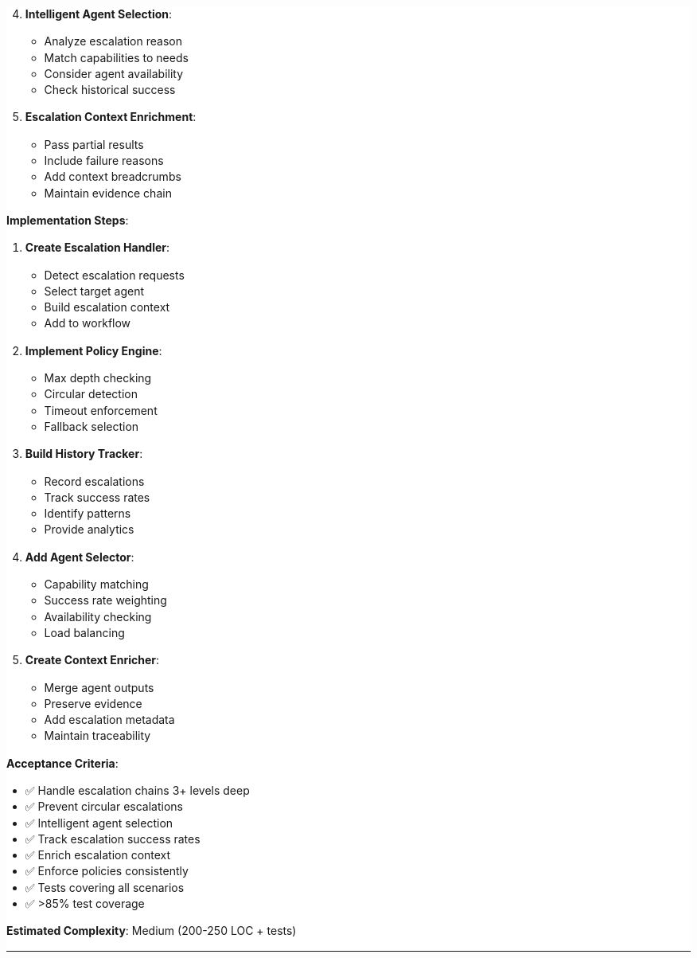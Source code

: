 4. **Intelligent Agent Selection**:
   - Analyze escalation reason
   - Match capabilities to needs
   - Consider agent availability
   - Check historical success

5. **Escalation Context Enrichment**:
   - Pass partial results
   - Include failure reasons
   - Add context breadcrumbs
   - Maintain evidence chain

**Implementation Steps**:

1. **Create Escalation Handler**:
   - Detect escalation requests
   - Select target agent
   - Build escalation context
   - Add to workflow

2. **Implement Policy Engine**:
   - Max depth checking
   - Circular detection
   - Timeout enforcement
   - Fallback selection

3. **Build History Tracker**:
   - Record escalations
   - Track success rates
   - Identify patterns
   - Provide analytics

4. **Add Agent Selector**:
   - Capability matching
   - Success rate weighting
   - Availability checking
   - Load balancing

5. **Create Context Enricher**:
   - Merge agent outputs
   - Preserve evidence
   - Add escalation metadata
   - Maintain traceability

**Acceptance Criteria**:
- ✅ Handle escalation chains 3+ levels deep
- ✅ Prevent circular escalations
- ✅ Intelligent agent selection
- ✅ Track escalation success rates
- ✅ Enrich escalation context
- ✅ Enforce policies consistently
- ✅ Tests covering all scenarios
- ✅ >85% test coverage

**Estimated Complexity**: Medium (200-250 LOC + tests)

---
